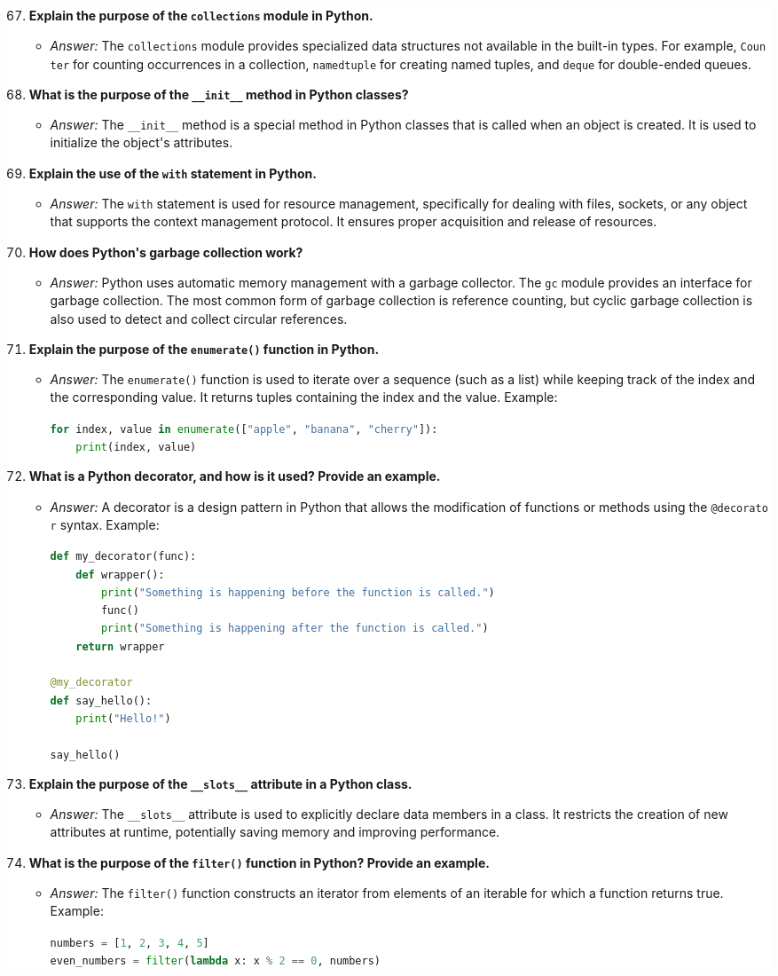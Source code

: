 67. **Explain the purpose of the `collections` module in Python.**
    - *Answer:* The `collections` module provides specialized data structures not available in the built-in types. For example, `Counter` for counting occurrences in a collection, `namedtuple` for creating named tuples, and `deque` for double-ended queues.

68. **What is the purpose of the `__init__` method in Python classes?**
    - *Answer:* The `__init__` method is a special method in Python classes that is called when an object is created. It is used to initialize the object's attributes.

69. **Explain the use of the `with` statement in Python.**
    - *Answer:* The `with` statement is used for resource management, specifically for dealing with files, sockets, or any object that supports the context management protocol. It ensures proper acquisition and release of resources.

70. **How does Python's garbage collection work?**
    - *Answer:* Python uses automatic memory management with a garbage collector. The `gc` module provides an interface for garbage collection. The most common form of garbage collection is reference counting, but cyclic garbage collection is also used to detect and collect circular references.

71. **Explain the purpose of the `enumerate()` function in Python.**
    - *Answer:* The `enumerate()` function is used to iterate over a sequence (such as a list) while keeping track of the index and the corresponding value. It returns tuples containing the index and the value. Example:
      ```python
      for index, value in enumerate(["apple", "banana", "cherry"]):
          print(index, value)
      ```

72. **What is a Python decorator, and how is it used? Provide an example.**
    - *Answer:* A decorator is a design pattern in Python that allows the modification of functions or methods using the `@decorator` syntax. Example:
      ```python
      def my_decorator(func):
          def wrapper():
              print("Something is happening before the function is called.")
              func()
              print("Something is happening after the function is called.")
          return wrapper

      @my_decorator
      def say_hello():
          print("Hello!")

      say_hello()
      ```

73. **Explain the purpose of the `__slots__` attribute in a Python class.**
    - *Answer:* The `__slots__` attribute is used to explicitly declare data members in a class. It restricts the creation of new attributes at runtime, potentially saving memory and improving performance.

74. **What is the purpose of the `filter()` function in Python? Provide an example.**
    - *Answer:* The `filter()` function constructs an iterator from elements of an iterable for which a function returns true. Example:
      ```python
      numbers = [1, 2, 3, 4, 5]
      even_numbers = filter(lambda x: x % 2 == 0, numbers)
      ```
